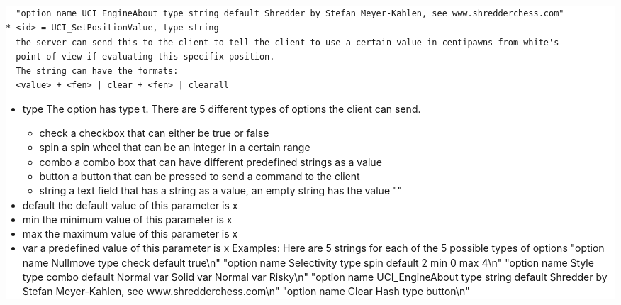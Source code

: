       "option name UCI_EngineAbout type string default Shredder by Stefan Meyer-Kahlen, see www.shredderchess.com"
    * <id> = UCI_SetPositionValue, type string
      the server can send this to the client to tell the client to use a certain value in centipawns from white's
      point of view if evaluating this specifix position.
      The string can have the formats:
      <value> + <fen> | clear + <fen> | clearall
  * type <t>
    The option has type t. There are 5 different types of options the client can send.
    * check
      a checkbox that can either be true or false
    * spin
      a spin wheel that can be an integer in a certain range
    * combo
      a combo box that can have different predefined strings as a value
    * button
      a button that can be pressed to send a command to the client
    * string
      a text field that has a string as a value, an empty string has the value "<empty>"
  * default <x>
    the default value of this parameter is x
  * min <x>
    the minimum value of this parameter is x
  * max <x>
    the maximum value of this parameter is x
  * var <x>
    a predefined value of this parameter is x
  Examples:
  Here are 5 strings for each of the 5 possible types of options
    "option name Nullmove type check default true\n"
    "option name Selectivity type spin default 2 min 0 max 4\n"
    "option name Style type combo default Normal var Solid var Normal var Risky\n"
    "option name UCI_EngineAbout type string default Shredder by Stefan Meyer-Kahlen, see www.shredderchess.com\n"
    "option name Clear Hash type button\n"
